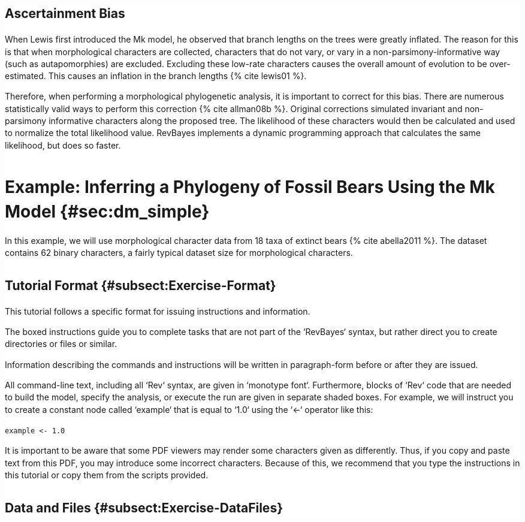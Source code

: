 Ascertainment Bias
------------------

When Lewis first introduced the Mk model, he observed that branch
lengths on the trees were greatly inflated. The reason for this is that
when morphological characters are collected, characters that do not
vary, or vary in a non-parsimony-informative way (such as
autapomorphies) are excluded. Excluding these low-rate characters causes
the overall amount of evolution to be over-estimated. This causes an
inflation in the branch lengths {% cite lewis01 %}.

Therefore, when performing a morphological phylogenetic analysis, it is
important to correct for this bias. There are numerous statistically
valid ways to perform this correction {% cite allman08b %}. Original corrections
simulated invariant and non-parsimony informative characters along the
proposed tree. The likelihood of these characters would then be
calculated and used to normalize the total likelihood value. RevBayes
implements a dynamic programming approach that calculates the same
likelihood, but does so faster.

Example: Inferring a Phylogeny of Fossil Bears Using the Mk Model {#sec:dm_simple}
=================================================================

In this example, we will use morphological character data from 18 taxa
of extinct bears {% cite abella2011 %}. The dataset contains 62 binary
characters, a fairly typical dataset size for morphological characters.

Tutorial Format {#subsect:Exercise-Format}
---------------

This tutorial follows a specific format for issuing instructions and
information.

The boxed instructions guide you to complete tasks that are not part of
the ‘RevBayes‘ syntax, but rather direct you to create directories or
files or similar.

Information describing the commands and instructions will be written in
paragraph-form before or after they are issued.

All command-line text, including all ‘Rev‘ syntax, are given in
‘monotype font‘. Furthermore, blocks of ‘Rev‘ code that are needed to
build the model, specify the analysis, or execute the run are given in
separate shaded boxes. For example, we will instruct you to create a
constant node called ‘example‘ that is equal to ‘1.0‘ using the ‘&lt;-‘
operator like this:

    example <- 1.0

It is important to be aware that some PDF viewers may render some
characters given as differently. Thus, if you copy and paste text from
this PDF, you may introduce some incorrect characters. Because of this,
we recommend that you type the instructions in this tutorial or copy
them from the scripts provided.

Data and Files {#subsect:Exercise-DataFiles}
--------------
